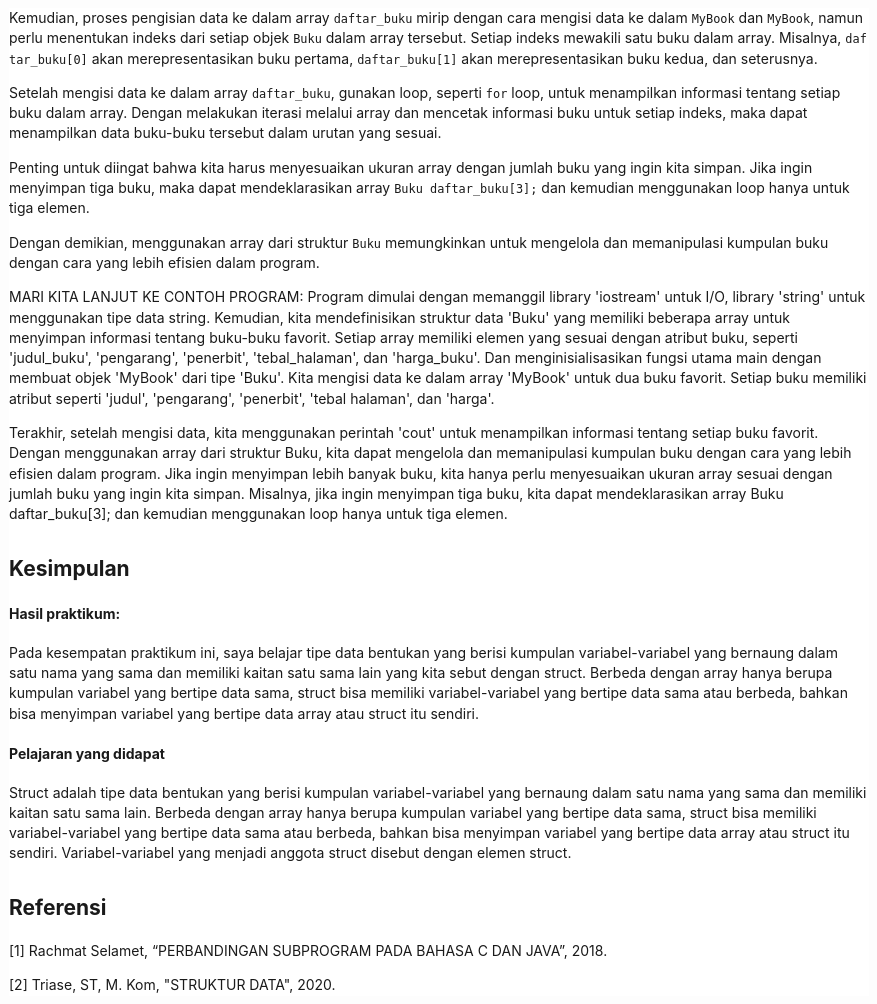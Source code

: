 Kemudian, proses pengisian data ke dalam array `daftar_buku` mirip dengan cara mengisi data ke dalam `MyBook` dan `MyBook`, namun perlu menentukan indeks dari setiap objek `Buku` dalam array tersebut. Setiap indeks mewakili satu buku dalam array. Misalnya, `daftar_buku[0]` akan merepresentasikan buku pertama, `daftar_buku[1]` akan merepresentasikan buku kedua, dan seterusnya.

Setelah mengisi data ke dalam array `daftar_buku`, gunakan loop, seperti `for` loop, untuk menampilkan informasi tentang setiap buku dalam array. Dengan melakukan iterasi melalui array dan mencetak informasi buku untuk setiap indeks, maka dapat menampilkan data buku-buku tersebut dalam urutan yang sesuai.

Penting untuk diingat bahwa kita harus menyesuaikan ukuran array dengan jumlah buku yang ingin kita simpan. Jika ingin menyimpan tiga buku, maka dapat mendeklarasikan array `Buku daftar_buku[3];` dan kemudian menggunakan loop hanya untuk tiga elemen.

Dengan demikian, menggunakan array dari struktur `Buku` memungkinkan untuk mengelola dan memanipulasi kumpulan buku dengan cara yang lebih efisien dalam program.

MARI KITA LANJUT KE CONTOH PROGRAM:
Program dimulai dengan memanggil library 'iostream' untuk I/O, library 'string' untuk menggunakan tipe data string. Kemudian, kita mendefinisikan struktur data 'Buku' yang memiliki beberapa array untuk menyimpan informasi tentang buku-buku favorit. Setiap array memiliki elemen yang sesuai dengan atribut buku, seperti 'judul_buku', 'pengarang', 'penerbit', 'tebal_halaman', dan 'harga_buku'. Dan menginisialisasikan fungsi utama main dengan membuat objek 'MyBook' dari tipe 'Buku'. Kita mengisi data ke dalam array 'MyBook' untuk dua buku favorit. Setiap buku memiliki atribut seperti 'judul', 'pengarang', 'penerbit', 'tebal halaman', dan 'harga'.

Terakhir, setelah mengisi data, kita menggunakan perintah 'cout' untuk menampilkan informasi tentang setiap buku favorit. Dengan menggunakan array dari struktur Buku, kita dapat mengelola dan memanipulasi kumpulan buku dengan cara yang lebih efisien dalam program. Jika ingin menyimpan lebih banyak buku, kita hanya perlu menyesuaikan ukuran array sesuai dengan jumlah buku yang ingin kita simpan. Misalnya, jika ingin menyimpan tiga buku, kita dapat mendeklarasikan array Buku daftar_buku[3]; dan kemudian menggunakan loop hanya untuk tiga elemen.

## Kesimpulan
#### Hasil praktikum: 
Pada kesempatan praktikum ini, saya belajar tipe data bentukan yang berisi kumpulan variabel-variabel yang bernaung dalam satu nama yang sama dan memiliki kaitan satu sama lain yang kita sebut dengan struct. Berbeda dengan array hanya berupa kumpulan variabel yang bertipe data sama, struct bisa memiliki variabel-variabel yang bertipe data sama atau berbeda, bahkan bisa menyimpan variabel yang bertipe data array atau struct itu sendiri.

#### Pelajaran yang didapat
Struct adalah tipe data bentukan yang berisi kumpulan variabel-variabel yang bernaung dalam satu nama yang sama dan memiliki kaitan satu sama lain. Berbeda dengan array hanya berupa kumpulan variabel yang bertipe data sama, struct bisa memiliki variabel-variabel yang bertipe data sama atau berbeda, bahkan bisa menyimpan variabel yang bertipe data array atau struct itu sendiri. Variabel-variabel yang menjadi anggota struct disebut dengan elemen struct.

## Referensi
[1] Rachmat Selamet, “PERBANDINGAN SUBPROGRAM PADA BAHASA C DAN JAVA”, 2018.

[2] Triase, ST, M. Kom, "STRUKTUR DATA", 2020.
